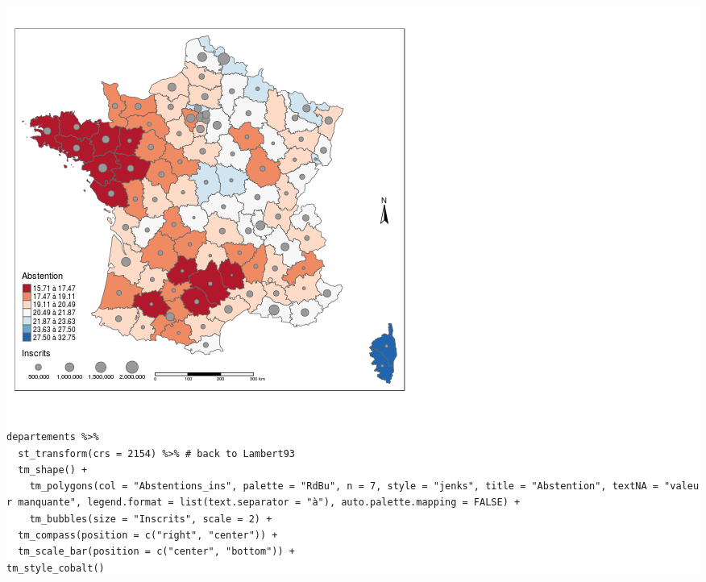 ![](https://github.com/datactivist/AUAT/blob/master/index_files/figure-html/unnamed-chunk-52-1.png?raw=true)

```{r}
departements %>% 
  st_transform(crs = 2154) %>% # back to Lambert93
  tm_shape() +
    tm_polygons(col = "Abstentions_ins", palette = "RdBu", n = 7, style = "jenks", title = "Abstention", textNA = "valeur manquante", legend.format = list(text.separator = "à"), auto.palette.mapping = FALSE) +
    tm_bubbles(size = "Inscrits", scale = 2) +
  tm_compass(position = c("right", "center")) +
  tm_scale_bar(position = c("center", "bottom")) +
tm_style_cobalt()
```
